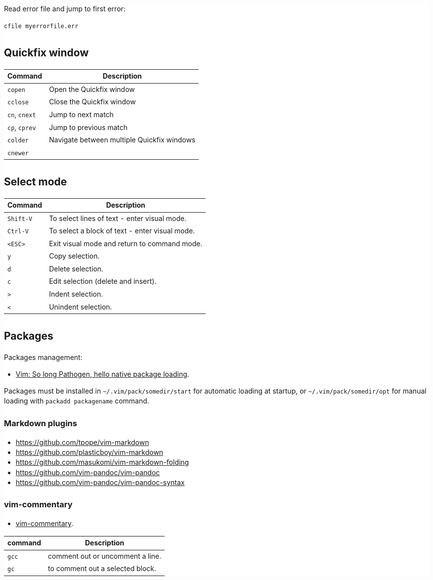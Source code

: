 Read error file and jump to first error:
```vim
cfile myerrorfile.err
```

## Quickfix window

Command         | Description
--------------- | -------------------------------------------
`copen`         | Open the Quickfix window
`cclose`        | Close the Quickfix window
`cn`, `cnext`   | Jump to next match
`cp`, `cprev`   | Jump to previous match
`colder`        | Navigate between multiple Quickfix windows
`cnewer`        |

## Select mode

Command     | Description
----------- | --------------------------------
`Shift-V`	| To select lines of text - enter visual mode.
`Ctrl-V` 	| To select a block of text - enter visual mode.
`<ESC>`     | Exit visual mode and return to command mode.
`y`         | Copy selection.
`d`         | Delete selection.
`c`         | Edit selection (delete and insert).
`>`         | Indent selection.
`<`         | Unindent selection.

## Packages

Packages management:
 * [Vim: So long Pathogen, hello native package loading](https://shapeshed.com/vim-packages/).

Packages must be installed in `~/.vim/pack/somedir/start` for automatic loading at startup, or `~/.vim/pack/somedir/opt` for manual loading with `packadd packagename` command.

### Markdown plugins

 * https://github.com/tpope/vim-markdown
 * https://github.com/plasticboy/vim-markdown
 * https://github.com/masukomi/vim-markdown-folding
 * https://github.com/vim-pandoc/vim-pandoc
 * https://github.com/vim-pandoc/vim-pandoc-syntax

### vim-commentary

 * [vim-commentary](https://github.com/tpope/vim-commentary).

command | Description
------- | -------------
`gcc`   | comment out or uncomment a line.
`gc`    | to comment out a selected block.
